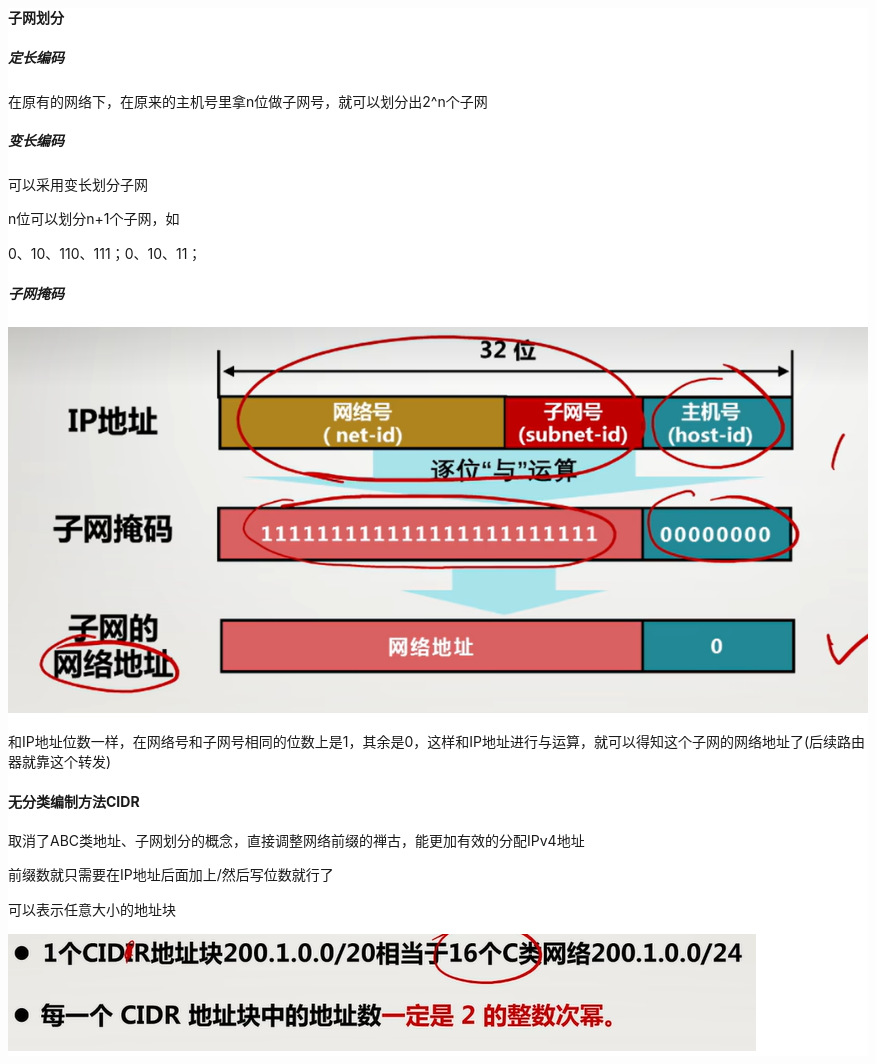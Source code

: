 

#### 子网划分

##### 定长编码

在原有的网络下，在原来的主机号里拿n位做子网号，就可以划分出2^n个子网

##### 变长编码

可以采用变长划分子网

n位可以划分n+1个子网，如

0、10、110、111；0、10、11；



##### 子网掩码

![image-20240719153749768](Typara用到的图片/image-20240719153749768.png)

和IP地址位数一样，在网络号和子网号相同的位数上是1，其余是0，这样和IP地址进行与运算，就可以得知这个子网的网络地址了(后续路由器就靠这个转发)



#### 无分类编制方法CIDR

取消了ABC类地址、子网划分的概念，直接调整网络前缀的禅古，能更加有效的分配IPv4地址

前缀数就只需要在IP地址后面加上/然后写位数就行了

可以表示任意大小的地址块

![image-20240719155545049](Typara用到的图片/image-20240719155545049.png)
